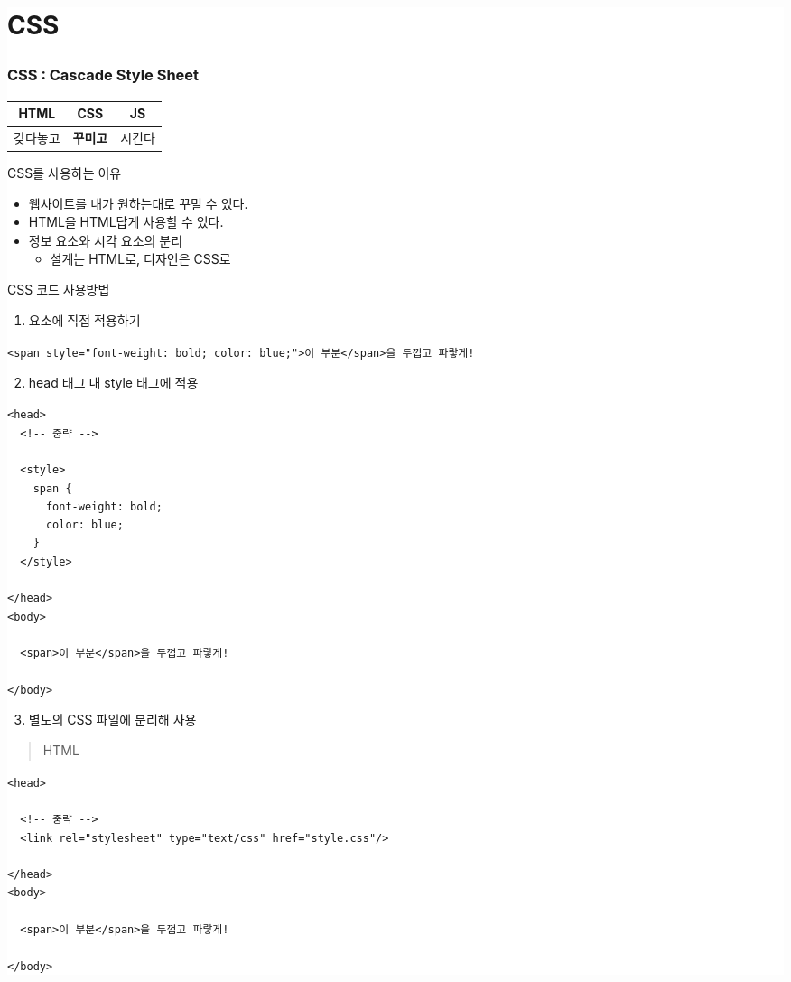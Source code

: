 # CSS

### CSS : Cascade Style Sheet  

|HTML|CSS|JS|
|---|---|---|
|갖다놓고|<b>꾸미고</b>|시킨다|
  
CSS를 사용하는 이유
- 웹사이트를 내가 원하는대로 꾸밀 수 있다.
- HTML을 HTML답게 사용할 수 있다.
- 정보 요소와 시각 요소의 분리
    - 설계는 HTML로, 디자인은 CSS로
  
CSS 코드 사용방법
1. 요소에 직접 적용하기
~~~
<span style="font-weight: bold; color: blue;">이 부분</span>을 두껍고 파랗게!
~~~
2. head 태그 내 style 태그에 적용
~~~
<head>
  <!-- 중략 -->

  <style>
    span {
      font-weight: bold;
      color: blue;
    }
  </style>

</head>
<body>

  <span>이 부분</span>을 두껍고 파랗게!

</body>
~~~
3. 별도의 CSS 파일에 분리해 사용  

>HTML
~~~
<head>

  <!-- 중략 -->
  <link rel="stylesheet" type="text/css" href="style.css"/> 

</head>
<body>

  <span>이 부분</span>을 두껍고 파랗게!

</body>
~~~
  